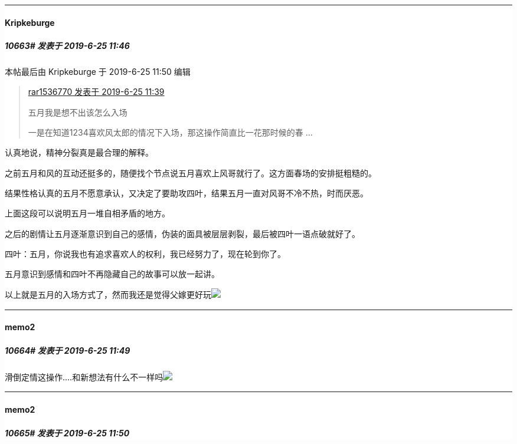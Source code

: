





-----

####  Kripkeburge  
##### 10663#       发表于 2019-6-25 11:46



 本帖最后由 Kripkeburge 于 2019-6-25 11:50 编辑 
<blockquote><a href="httphttps://bbs.saraba1st.com/2b/forum.php?mod=redirect&amp;goto=findpost&amp;pid=44266061&amp;ptid=1831320" target="_blank">rar1536770 发表于 2019-6-25 11:39</a>

五月我是想不出该怎么入场


一是在知道1234喜欢风太郎的情况下入场，那这操作简直比一花那时候的春 ...</blockquote>
认真地说，精神分裂真是最合理的解释。


之前五月和风的互动还挺多的，随便找个节点说五月喜欢上风哥就行了。这方面春场的安排挺粗糙的。

结果性格认真的五月不愿意承认，又决定了要助攻四叶，结果五月一直对风哥不冷不热，时而厌恶。

上面这段可以说明五月一堆自相矛盾的地方。

之后的剧情让五月逐渐意识到自己的感情，伪装的面具被层层剥裂，最后被四叶一语点破就好了。

四叶：五月，你说我也有追求喜欢人的权利，我已经努力了，现在轮到你了。

五月意识到感情和四叶不再隐藏自己的故事可以放一起讲。


以上就是五月的入场方式了，然而我还是觉得父嫁更好玩<img src="https://static.saraba1st.com/image/smiley/face2017/067.png" referrerpolicy="no-referrer">








-----

####  memo2  
##### 10664#       发表于 2019-6-25 11:49




滑倒定情这操作....和新想法有什么不一样吗<img src="https://static.saraba1st.com/image/smiley/face2017/001.png" referrerpolicy="no-referrer">







-----

####  memo2  
##### 10665#       发表于 2019-6-25 11:50
